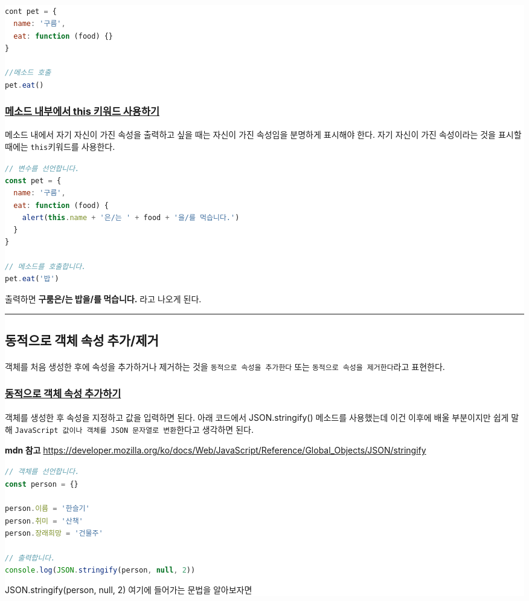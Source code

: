 ```js
cont pet = {
  name: '구름',
  eat: function (food) {}
}

//메소드 호출
pet.eat()
```
### <u>메소드 내부에서 this 키워드 사용하기</u>
메소드 내에서 자기 자신이 가진 속성을 출력하고 싶을 때는 자신이 가진 속성임을 분명하게 표시해야 한다. 자기 자신이 가진 속성이라는 것을 표시할 때에는 `this`키워드를 사용한다.

```js
// 변수를 선언합니다.
const pet = {
  name: '구름',
  eat: function (food) { 
    alert(this.name + '은/는 ' + food + '을/를 먹습니다.')
  }
}

// 메소드를 호출합니다.
pet.eat('밥')
```

출력하면 **구룸은/는 밥을/를 먹습니다.** 라고 나오게 된다.

--------------------------------------------------------

## 동적으로 객체 속성 추가/제거
객체를 처음 생성한 후에 속성을 추가하거나 제거하는 것을 `동적으로 속성을 추가한다` 또는 `동적으로 속성을 제거한다`라고 표현한다.

### <u>동적으로 객체 속성 추가하기</u>
객체를 생성한 후 속성을 지정하고 값을 입력하면 된다. 아래 코드에서 JSON.stringify() 메소드를 사용했는데 이건 이후에 배울 부분이지만 쉽게 말해 `JavaScript 값이나 객체를 JSON 문자열로 변환`한다고 생각하면 된다.

**mdn 참고**
https://developer.mozilla.org/ko/docs/Web/JavaScript/Reference/Global_Objects/JSON/stringify

```js
// 객체를 선언합니다.
const person = {}

person.이름 = '한슬기'
person.취미 = '산책'
person.장래희망 = '건물주'

// 출력합니다.
console.log(JSON.stringify(person, null, 2))
```

JSON.stringify(person, null, 2) 여기에 들어가는 문법을 알아보자면
